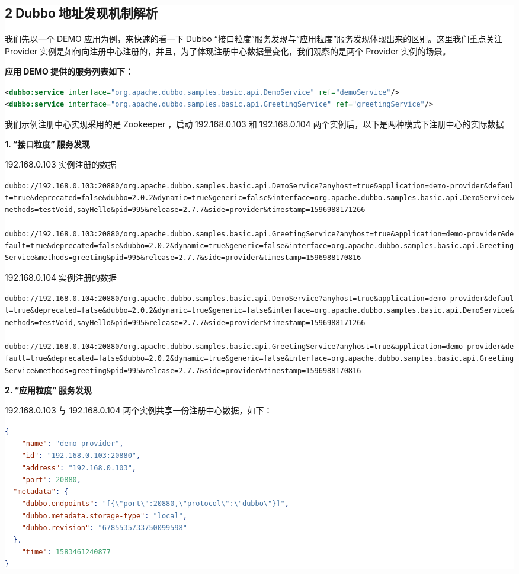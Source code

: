 

## 2 Dubbo 地址发现机制解析

我们先以一个 DEMO 应用为例，来快速的看一下 Dubbo “接口粒度”服务发现与“应用粒度”服务发现体现出来的区别。这里我们重点关注 Provider 实例是如何向注册中心注册的，并且，为了体现注册中心数据量变化，我们观察的是两个 Provider 实例的场景。



**应用 DEMO 提供的服务列表如下：**

```xml
<dubbo:service interface="org.apache.dubbo.samples.basic.api.DemoService" ref="demoService"/>
<dubbo:service interface="org.apache.dubbo.samples.basic.api.GreetingService" ref="greetingService"/>
```

我们示例注册中心实现采用的是 Zookeeper ，启动 192.168.0.103 和 192.168.0.104 两个实例后，以下是两种模式下注册中心的实际数据

**1. “接口粒度” 服务发现**

192.168.0.103  实例注册的数据

```text
dubbo://192.168.0.103:20880/org.apache.dubbo.samples.basic.api.DemoService?anyhost=true&application=demo-provider&default=true&deprecated=false&dubbo=2.0.2&dynamic=true&generic=false&interface=org.apache.dubbo.samples.basic.api.DemoService&methods=testVoid,sayHello&pid=995&release=2.7.7&side=provider&timestamp=1596988171266

dubbo://192.168.0.103:20880/org.apache.dubbo.samples.basic.api.GreetingService?anyhost=true&application=demo-provider&default=true&deprecated=false&dubbo=2.0.2&dynamic=true&generic=false&interface=org.apache.dubbo.samples.basic.api.GreetingService&methods=greeting&pid=995&release=2.7.7&side=provider&timestamp=1596988170816
```

192.168.0.104  实例注册的数据

```text
dubbo://192.168.0.104:20880/org.apache.dubbo.samples.basic.api.DemoService?anyhost=true&application=demo-provider&default=true&deprecated=false&dubbo=2.0.2&dynamic=true&generic=false&interface=org.apache.dubbo.samples.basic.api.DemoService&methods=testVoid,sayHello&pid=995&release=2.7.7&side=provider&timestamp=1596988171266

dubbo://192.168.0.104:20880/org.apache.dubbo.samples.basic.api.GreetingService?anyhost=true&application=demo-provider&default=true&deprecated=false&dubbo=2.0.2&dynamic=true&generic=false&interface=org.apache.dubbo.samples.basic.api.GreetingService&methods=greeting&pid=995&release=2.7.7&side=provider&timestamp=1596988170816
```



**2. “应用粒度” 服务发现**

192.168.0.103  与 192.168.0.104  两个实例共享一份注册中心数据，如下：

```json
{
	"name": "demo-provider",
	"id": "192.168.0.103:20880",
	"address": "192.168.0.103",
	"port": 20880,
  "metadata": {
    "dubbo.endpoints": "[{\"port\":20880,\"protocol\":\"dubbo\"}]",
    "dubbo.metadata.storage-type": "local",
    "dubbo.revision": "6785535733750099598"
  },
	"time": 1583461240877
}
```
